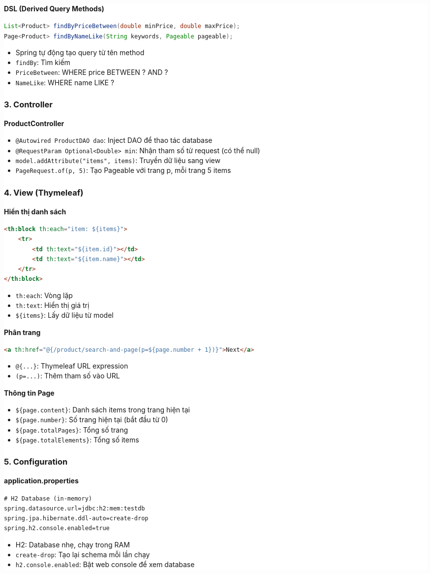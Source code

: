 **DSL (Derived Query Methods)**
```java
List<Product> findByPriceBetween(double minPrice, double maxPrice);
Page<Product> findByNameLike(String keywords, Pageable pageable);
```
- Spring tự động tạo query từ tên method
- `findBy`: Tìm kiếm
- `PriceBetween`: WHERE price BETWEEN ? AND ?
- `NameLike`: WHERE name LIKE ?

### 3. Controller

**ProductController**
- `@Autowired ProductDAO dao`: Inject DAO để thao tác database
- `@RequestParam Optional<Double> min`: Nhận tham số từ request (có thể null)
- `model.addAttribute("items", items)`: Truyền dữ liệu sang view
- `PageRequest.of(p, 5)`: Tạo Pageable với trang p, mỗi trang 5 items

### 4. View (Thymeleaf)

**Hiển thị danh sách**
```html
<th:block th:each="item: ${items}">
    <tr>
        <td th:text="${item.id}"></td>
        <td th:text="${item.name}"></td>
    </tr>
</th:block>
```
- `th:each`: Vòng lặp
- `th:text`: Hiển thị giá trị
- `${items}`: Lấy dữ liệu từ model

**Phân trang**
```html
<a th:href="@{/product/search-and-page(p=${page.number + 1})}">Next</a>
```
- `@{...}`: Thymeleaf URL expression
- `(p=...)`: Thêm tham số vào URL

**Thông tin Page**
- `${page.content}`: Danh sách items trong trang hiện tại
- `${page.number}`: Số trang hiện tại (bắt đầu từ 0)
- `${page.totalPages}`: Tổng số trang
- `${page.totalElements}`: Tổng số items

### 5. Configuration

**application.properties**
```properties
# H2 Database (in-memory)
spring.datasource.url=jdbc:h2:mem:testdb
spring.jpa.hibernate.ddl-auto=create-drop
spring.h2.console.enabled=true
```
- H2: Database nhẹ, chạy trong RAM
- `create-drop`: Tạo lại schema mỗi lần chạy
- `h2.console.enabled`: Bật web console để xem database
